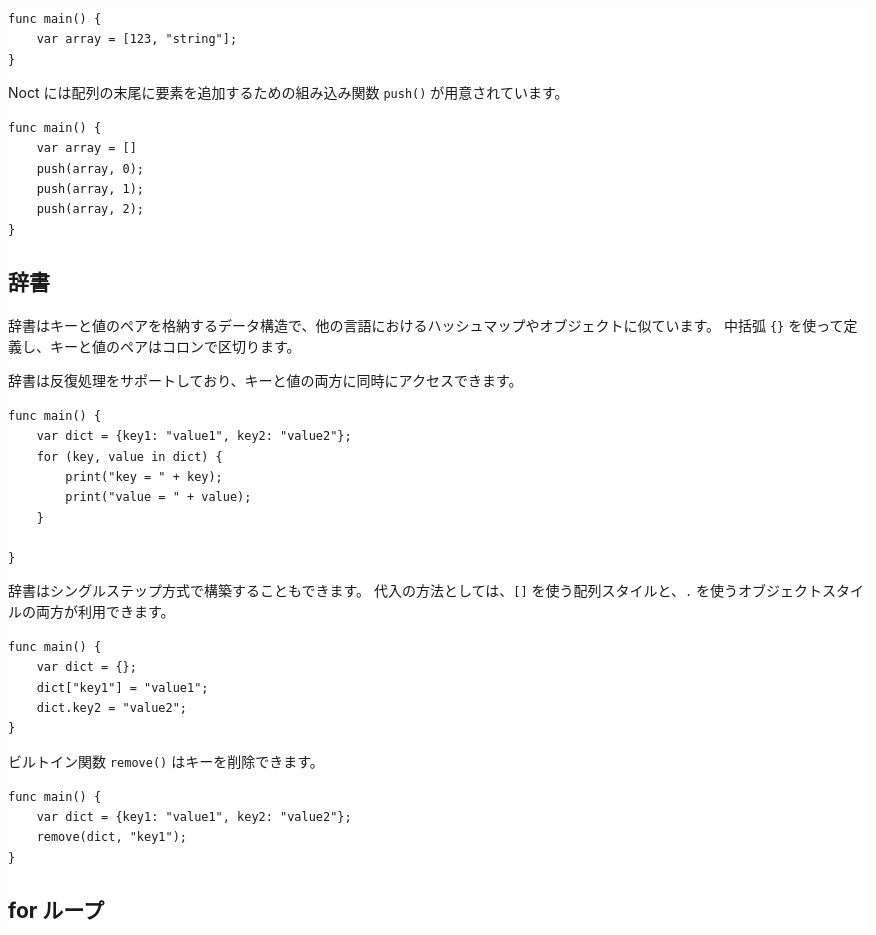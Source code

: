 ```
func main() {
    var array = [123, "string"];
}
```

Noct には配列の末尾に要素を追加するための組み込み関数 `push()` が用意されています。

```
func main() {
    var array = []
    push(array, 0);
    push(array, 1);
    push(array, 2);
}
```

## 辞書

辞書はキーと値のペアを格納するデータ構造で、他の言語におけるハッシュマップやオブジェクトに似ています。
中括弧 `{}` を使って定義し、キーと値のペアはコロンで区切ります。

辞書は反復処理をサポートしており、キーと値の両方に同時にアクセスできます。

```
func main() {
    var dict = {key1: "value1", key2: "value2"};
    for (key, value in dict) {
        print("key = " + key);
        print("value = " + value);
    }

}
```

辞書はシングルステップ方式で構築することもできます。
代入の方法としては、`[]` を使う配列スタイルと、`.` を使うオブジェクトスタイルの両方が利用できます。

```
func main() {
    var dict = {};
    dict["key1"] = "value1";
    dict.key2 = "value2";
}
```

ビルトイン関数 `remove()` はキーを削除できます。

```
func main() {
    var dict = {key1: "value1", key2: "value2"};
    remove(dict, "key1");
}
```

## for ループ
